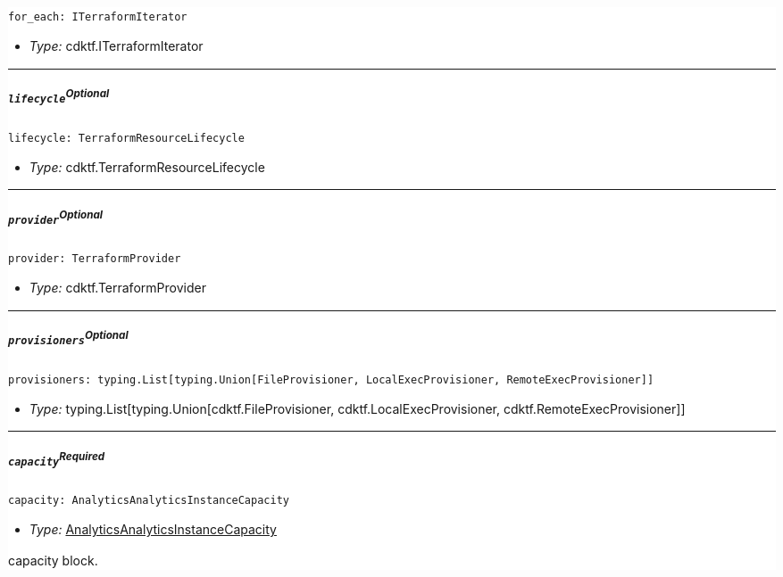 ```python
for_each: ITerraformIterator
```

- *Type:* cdktf.ITerraformIterator

---

##### `lifecycle`<sup>Optional</sup> <a name="lifecycle" id="rhizo-co-terraform-provider-oci.analyticsAnalyticsInstance.AnalyticsAnalyticsInstanceConfig.property.lifecycle"></a>

```python
lifecycle: TerraformResourceLifecycle
```

- *Type:* cdktf.TerraformResourceLifecycle

---

##### `provider`<sup>Optional</sup> <a name="provider" id="rhizo-co-terraform-provider-oci.analyticsAnalyticsInstance.AnalyticsAnalyticsInstanceConfig.property.provider"></a>

```python
provider: TerraformProvider
```

- *Type:* cdktf.TerraformProvider

---

##### `provisioners`<sup>Optional</sup> <a name="provisioners" id="rhizo-co-terraform-provider-oci.analyticsAnalyticsInstance.AnalyticsAnalyticsInstanceConfig.property.provisioners"></a>

```python
provisioners: typing.List[typing.Union[FileProvisioner, LocalExecProvisioner, RemoteExecProvisioner]]
```

- *Type:* typing.List[typing.Union[cdktf.FileProvisioner, cdktf.LocalExecProvisioner, cdktf.RemoteExecProvisioner]]

---

##### `capacity`<sup>Required</sup> <a name="capacity" id="rhizo-co-terraform-provider-oci.analyticsAnalyticsInstance.AnalyticsAnalyticsInstanceConfig.property.capacity"></a>

```python
capacity: AnalyticsAnalyticsInstanceCapacity
```

- *Type:* <a href="#rhizo-co-terraform-provider-oci.analyticsAnalyticsInstance.AnalyticsAnalyticsInstanceCapacity">AnalyticsAnalyticsInstanceCapacity</a>

capacity block.
